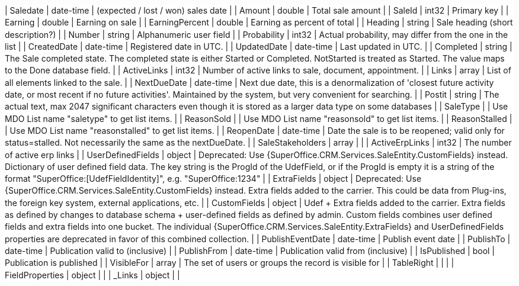 | Saledate | date-time | (expected / lost / won) sales date |
| Amount | double | Total sale amount |
| SaleId | int32 | Primary key |
| Earning | double | Earning on sale |
| EarningPercent | double | Earning as percent of total |
| Heading | string | Sale heading (short description?) |
| Number | string | Alphanumeric user field |
| Probability | int32 | Actual probability, may differ from the one in the list |
| CreatedDate | date-time | Registered date  in UTC. |
| UpdatedDate | date-time | Last updated  in UTC. |
| Completed | string | The Sale completed state. The completed state is either Started or Completed. NotStarted is treated as Started. The value maps to the Done database field. |
| ActiveLinks | int32 | Number of active links to sale, document, appointment. |
| Links | array | List of all elements linked to the sale. |
| NextDueDate | date-time | Next due date, this is a denormalization of 'closest future activity date, or most recent if no future activities'. Maintained by the system, but very convenient for searching. |
| Postit | string | The actual text, max 2047 significant characters even though it is stored as a larger data type on some databases |
| SaleType |  | <para>Use MDO List name "saletype" to get list items.</para> |
| ReasonSold |  | <para>Use MDO List name "reasonsold" to get list items.</para> |
| ReasonStalled |  | <para>Use MDO List name "reasonstalled" to get list items.</para> |
| ReopenDate | date-time | Date the sale is to be reopened; valid only for status=stalled. Not necessarily the same as the nextDueDate. |
| SaleStakeholders | array |  |
| ActiveErpLinks | int32 | The number of active erp links |
| UserDefinedFields | object | Deprecated: Use {SuperOffice.CRM.Services.SaleEntity.CustomFields} instead. Dictionary of user defined field data. The key string is the ProgId of the UdefField, or if the ProgId is empty it is a string of the format "SuperOffice:[UdefFieldIdentity]", e.g. "SuperOffice:1234" |
| ExtraFields | object | Deprecated: Use {SuperOffice.CRM.Services.SaleEntity.CustomFields} instead. Extra fields added to the carrier. This could be data from Plug-ins, the foreign key system, external applications, etc. |
| CustomFields | object | Udef + Extra fields added to the carrier. Extra fields as defined by changes to database schema + user-defined fields as defined by admin. Custom fields combines user defined fields and extra fields into one bucket.  The individual {SuperOffice.CRM.Services.SaleEntity.ExtraFields} and <see cref="P:SuperOffice.CRM.Services.SaleEntity.UserDefinedFields">UserDefinedFields</see> properties are deprecated in favor of this combined collection. |
| PublishEventDate | date-time | Publish event date |
| PublishTo | date-time | Publication valid to (inclusive) |
| PublishFrom | date-time | Publication valid from (inclusive) |
| IsPublished | bool | Publication is published |
| VisibleFor | array | The set of users or groups the record is visible for |
| TableRight |  |  |
| FieldProperties | object |  |
| _Links | object |  |
